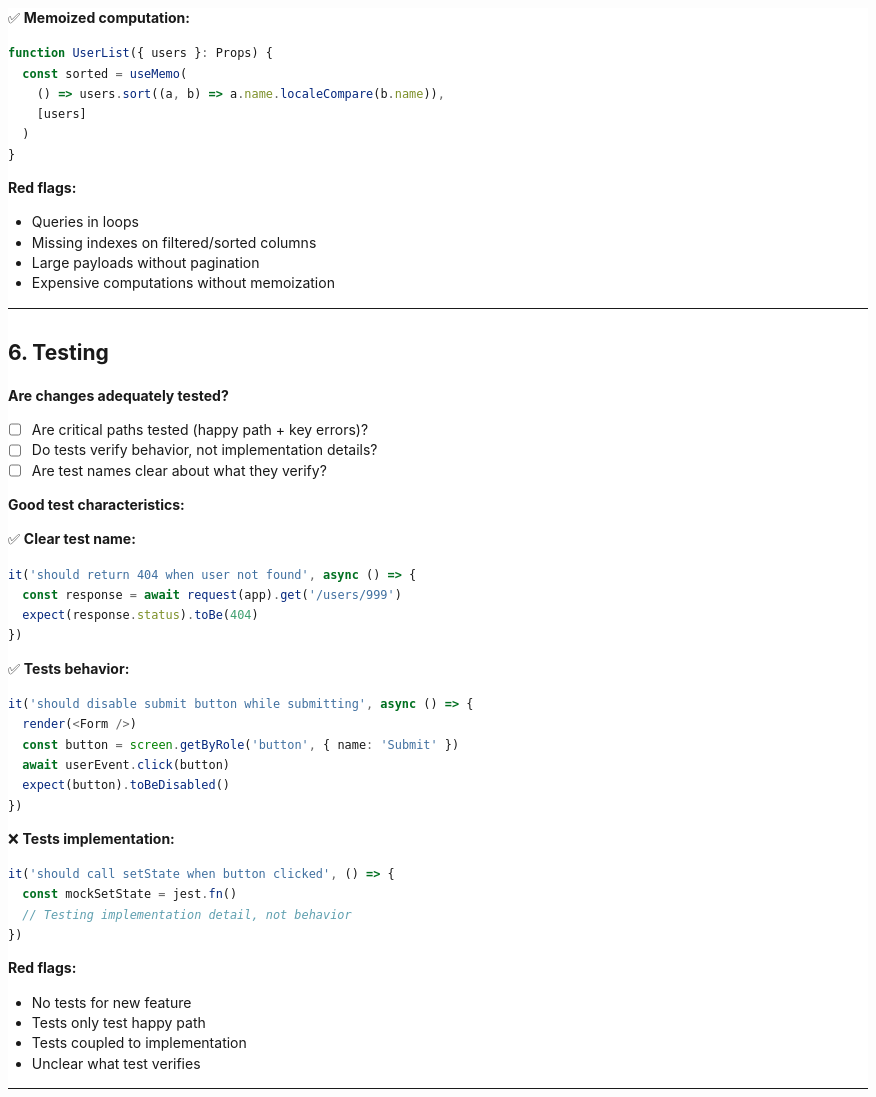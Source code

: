 ✅ **Memoized computation:**
```typescript
function UserList({ users }: Props) {
  const sorted = useMemo(
    () => users.sort((a, b) => a.name.localeCompare(b.name)),
    [users]
  )
}
```

**Red flags:**
- Queries in loops
- Missing indexes on filtered/sorted columns
- Large payloads without pagination
- Expensive computations without memoization

---

## 6. Testing

**Are changes adequately tested?**

- [ ] Are critical paths tested (happy path + key errors)?
- [ ] Do tests verify behavior, not implementation details?
- [ ] Are test names clear about what they verify?

**Good test characteristics:**

✅ **Clear test name:**
```typescript
it('should return 404 when user not found', async () => {
  const response = await request(app).get('/users/999')
  expect(response.status).toBe(404)
})
```

✅ **Tests behavior:**
```typescript
it('should disable submit button while submitting', async () => {
  render(<Form />)
  const button = screen.getByRole('button', { name: 'Submit' })
  await userEvent.click(button)
  expect(button).toBeDisabled()
})
```

❌ **Tests implementation:**
```typescript
it('should call setState when button clicked', () => {
  const mockSetState = jest.fn()
  // Testing implementation detail, not behavior
})
```

**Red flags:**
- No tests for new feature
- Tests only test happy path
- Tests coupled to implementation
- Unclear what test verifies

---
